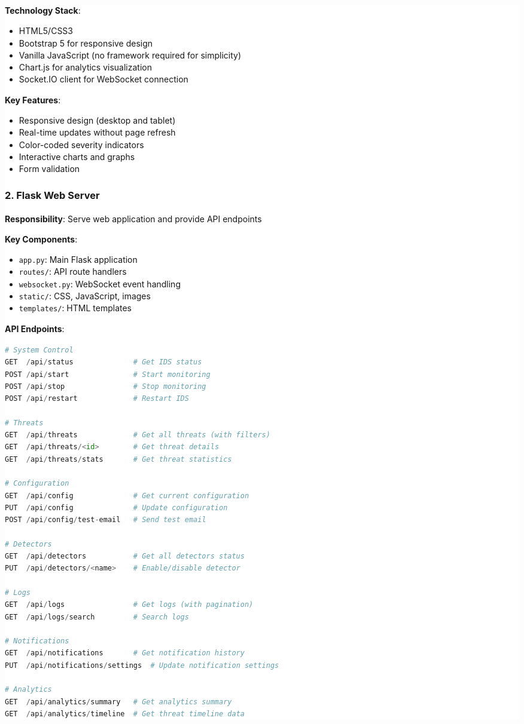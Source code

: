 **Technology Stack**:
- HTML5/CSS3
- Bootstrap 5 for responsive design
- Vanilla JavaScript (no framework required for simplicity)
- Chart.js for analytics visualization
- Socket.IO client for WebSocket connection

**Key Features**:
- Responsive design (desktop and tablet)
- Real-time updates without page refresh
- Color-coded severity indicators
- Interactive charts and graphs
- Form validation

### 2. Flask Web Server

**Responsibility**: Serve web application and provide API endpoints

**Key Components**:
- `app.py`: Main Flask application
- `routes/`: API route handlers
- `websocket.py`: WebSocket event handling
- `static/`: CSS, JavaScript, images
- `templates/`: HTML templates

**API Endpoints**:

```python
# System Control
GET  /api/status              # Get IDS status
POST /api/start               # Start monitoring
POST /api/stop                # Stop monitoring
POST /api/restart             # Restart IDS

# Threats
GET  /api/threats             # Get all threats (with filters)
GET  /api/threats/<id>        # Get threat details
GET  /api/threats/stats       # Get threat statistics

# Configuration
GET  /api/config              # Get current configuration
PUT  /api/config              # Update configuration
POST /api/config/test-email   # Send test email

# Detectors
GET  /api/detectors           # Get all detectors status
PUT  /api/detectors/<name>    # Enable/disable detector

# Logs
GET  /api/logs                # Get logs (with pagination)
GET  /api/logs/search         # Search logs

# Notifications
GET  /api/notifications       # Get notification history
PUT  /api/notifications/settings  # Update notification settings

# Analytics
GET  /api/analytics/summary   # Get analytics summary
GET  /api/analytics/timeline  # Get threat timeline data
```
